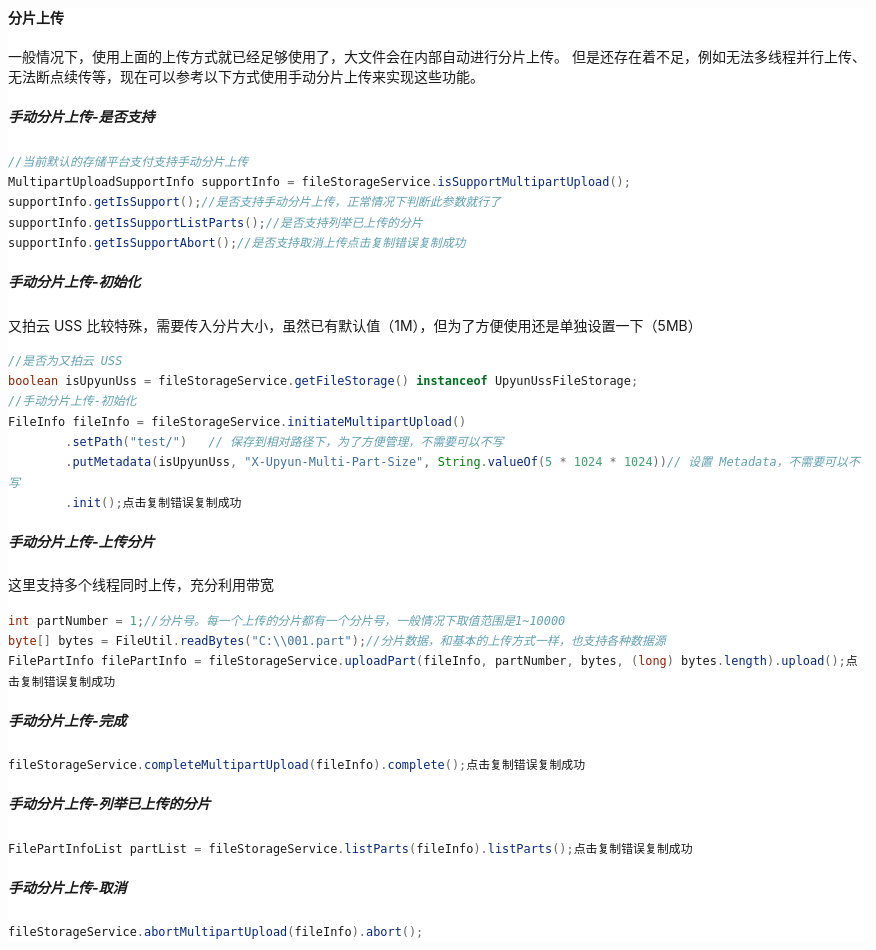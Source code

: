 

#### 分片上传

一般情况下，使用上面的上传方式就已经足够使用了，大文件会在内部自动进行分片上传。
但是还存在着不足，例如无法多线程并行上传、无法断点续传等，现在可以参考以下方式使用手动分片上传来实现这些功能。

##### 手动分片上传-是否支持

```java
//当前默认的存储平台支付支持手动分片上传
MultipartUploadSupportInfo supportInfo = fileStorageService.isSupportMultipartUpload();
supportInfo.getIsSupport();//是否支持手动分片上传，正常情况下判断此参数就行了
supportInfo.getIsSupportListParts();//是否支持列举已上传的分片
supportInfo.getIsSupportAbort();//是否支持取消上传点击复制错误复制成功
```

##### 手动分片上传-初始化

又拍云 USS 比较特殊，需要传入分片大小，虽然已有默认值（1M），但为了方便使用还是单独设置一下（5MB）

```java
//是否为又拍云 USS
boolean isUpyunUss = fileStorageService.getFileStorage() instanceof UpyunUssFileStorage;
//手动分片上传-初始化
FileInfo fileInfo = fileStorageService.initiateMultipartUpload()
        .setPath("test/")   // 保存到相对路径下，为了方便管理，不需要可以不写
        .putMetadata(isUpyunUss, "X-Upyun-Multi-Part-Size", String.valueOf(5 * 1024 * 1024))// 设置 Metadata，不需要可以不写
        .init();点击复制错误复制成功
```

##### 手动分片上传-上传分片

这里支持多个线程同时上传，充分利用带宽

```java
int partNumber = 1;//分片号。每一个上传的分片都有一个分片号，一般情况下取值范围是1~10000
byte[] bytes = FileUtil.readBytes("C:\\001.part");//分片数据，和基本的上传方式一样，也支持各种数据源
FilePartInfo filePartInfo = fileStorageService.uploadPart(fileInfo, partNumber, bytes, (long) bytes.length).upload();点击复制错误复制成功
```

##### 手动分片上传-完成

```java
fileStorageService.completeMultipartUpload(fileInfo).complete();点击复制错误复制成功
```

##### 手动分片上传-列举已上传的分片

```java
FilePartInfoList partList = fileStorageService.listParts(fileInfo).listParts();点击复制错误复制成功
```

##### 手动分片上传-取消

```java
fileStorageService.abortMultipartUpload(fileInfo).abort();
```
